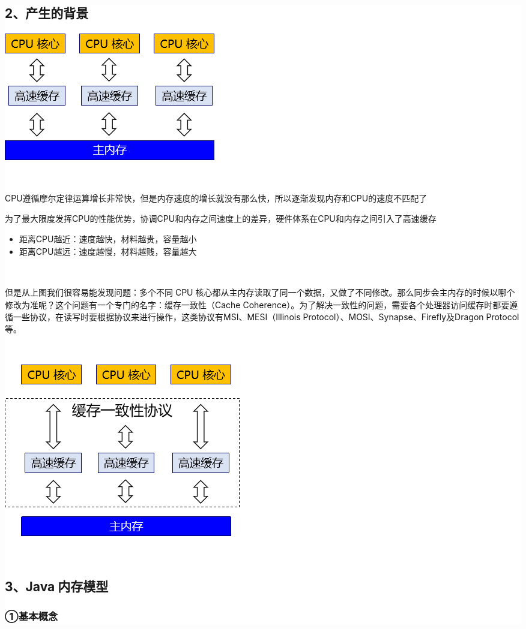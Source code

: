 ## 2、产生的背景
![img.png](images/img024.png)

<br/>

CPU遵循摩尔定律运算增长非常快，但是内存速度的增长就没有那么快，所以逐渐发现内存和CPU的速度不匹配了<br/>

为了最大限度发挥CPU的性能优势，协调CPU和内存之间速度上的差异，硬件体系在CPU和内存之间引入了高速缓存<br/>
- 距离CPU越近：速度越快，材料越贵，容量越小
- 距离CPU越远：速度越慢，材料越贱，容量越大

<br/>

但是从上图我们很容易能发现问题：多个不同 CPU 核心都从主内存读取了同一个数据，又做了不同修改。那么同步会主内存的时候以哪个修改为准呢？这个问题有一个专门的名字：缓存一致性（Cache Coherence）。为了解决一致性的问题，需要各个处理器访问缓存时都要遵循一些协议，在读写时要根据协议来进行操作，这类协议有MSI、MESI（Illinois Protocol）、MOSI、Synapse、Firefly及Dragon Protocol等。

<br/>

![img.png](images/img025.png)

<br/>

## 3、Java 内存模型

### ①基本概念
